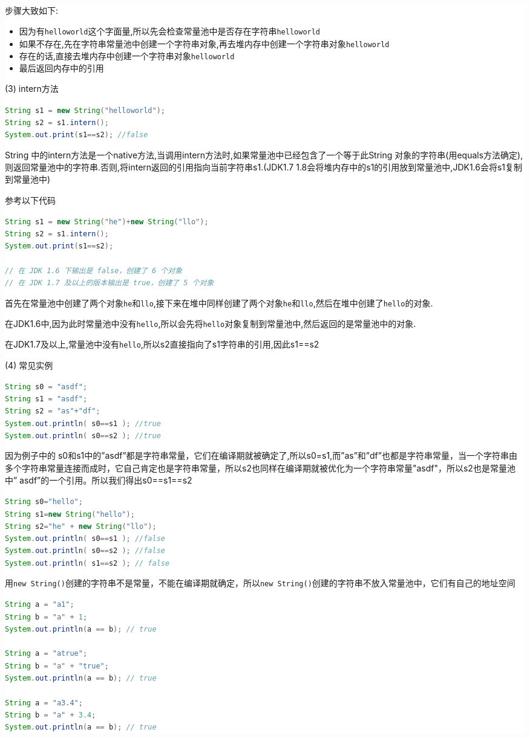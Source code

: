 步骤大致如下:

* 因为有`helloworld`这个字面量,所以先会检查常量池中是否存在字符串`helloworld`
* 如果不存在,先在字符串常量池中创建一个字符串对象,再去堆内存中创建一个字符串对象`helloworld`
* 存在的话,直接去堆内存中创建一个字符串对象`helloworld`
* 最后返回内存中的引用

(3) intern方法

```java
String s1 = new String("helloworld");
String s2 = s1.intern();
System.out.print(s1==s2); //false
```

String 中的intern方法是一个native方法,当调用intern方法时,如果常量池中已经包含了一个等于此String 对象的字符串(用equals方法确定),则返回常量池中的字符串.否则,将intern返回的引用指向当前字符串s1.(JDK1.7 1.8会将堆内存中的s1的引用放到常量池中,JDK1.6会将s1复制到常量池中)

参考以下代码

```java
String s1 = new String("he")+new String("llo");
String s2 = s1.intern();
System.out.print(s1==s2);

// 在 JDK 1.6 下输出是 false，创建了 6 个对象
// 在 JDK 1.7 及以上的版本输出是 true，创建了 5 个对象
```
首先在常量池中创建了两个对象`he`和`llo`,接下来在堆中同样创建了两个对象`he`和`llo`,然后在堆中创建了`hello`的对象.

在JDK1.6中,因为此时常量池中没有`hello`,所以会先将`hello`对象复制到常量池中,然后返回的是常量池中的对象.

在JDK1.7及以上,常量池中没有`hello`,所以s2直接指向了s1字符串的引用,因此s1==s2

(4) 常见实例

```java
String s0 = "asdf";
String s1 = "asdf";
String s2 = "as"+"df";
System.out.println( s0==s1 ); //true
System.out.println( s0==s2 ); //true
```

因为例子中的 s0和s1中的”asdf”都是字符串常量，它们在编译期就被确定了,所以s0=s1,而”as”和”df”也都是字符串常量，当一个字符串由多个字符串常量连接而成时，它自己肯定也是字符串常量，所以s2也同样在编译期就被优化为一个字符串常量"asdf"，所以s2也是常量池中” asdf”的一个引用。所以我们得出s0==s1==s2

```java
String s0="hello";
String s1=new String("hello");
String s2="he" + new String("llo");
System.out.println( s0==s1 ); //false
System.out.println( s0==s2 ); //false
System.out.println( s1==s2 ); // false
```

用`new String()`创建的字符串不是常量，不能在编译期就确定，所以`new String()`创建的字符串不放入常量池中，它们有自己的地址空间

```java
String a = "a1";
String b = "a" + 1;
System.out.println(a == b); // true

String a = "atrue";
String b = "a" + "true";
System.out.println(a == b); // true

String a = "a3.4";
String b = "a" + 3.4;
System.out.println(a == b); // true
```
